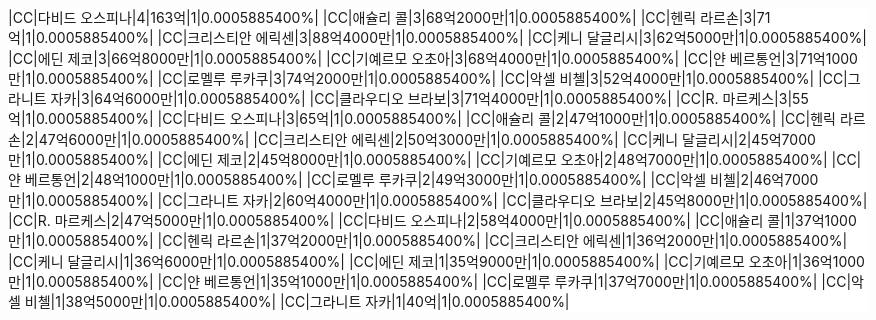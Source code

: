 |CC|다비드 오스피나|4|163억|1|0.0005885400%|
|CC|애슐리 콜|3|68억2000만|1|0.0005885400%|
|CC|헨릭 라르손|3|71억|1|0.0005885400%|
|CC|크리스티안 에릭센|3|88억4000만|1|0.0005885400%|
|CC|케니 달글리시|3|62억5000만|1|0.0005885400%|
|CC|에딘 제코|3|66억8000만|1|0.0005885400%|
|CC|기예르모 오초아|3|68억4000만|1|0.0005885400%|
|CC|얀 베르통언|3|71억1000만|1|0.0005885400%|
|CC|로멜루 루카쿠|3|74억2000만|1|0.0005885400%|
|CC|악셀 비첼|3|52억4000만|1|0.0005885400%|
|CC|그라니트 자카|3|64억6000만|1|0.0005885400%|
|CC|클라우디오 브라보|3|71억4000만|1|0.0005885400%|
|CC|R. 마르케스|3|55억|1|0.0005885400%|
|CC|다비드 오스피나|3|65억|1|0.0005885400%|
|CC|애슐리 콜|2|47억1000만|1|0.0005885400%|
|CC|헨릭 라르손|2|47억6000만|1|0.0005885400%|
|CC|크리스티안 에릭센|2|50억3000만|1|0.0005885400%|
|CC|케니 달글리시|2|45억7000만|1|0.0005885400%|
|CC|에딘 제코|2|45억8000만|1|0.0005885400%|
|CC|기예르모 오초아|2|48억7000만|1|0.0005885400%|
|CC|얀 베르통언|2|48억1000만|1|0.0005885400%|
|CC|로멜루 루카쿠|2|49억3000만|1|0.0005885400%|
|CC|악셀 비첼|2|46억7000만|1|0.0005885400%|
|CC|그라니트 자카|2|60억4000만|1|0.0005885400%|
|CC|클라우디오 브라보|2|45억8000만|1|0.0005885400%|
|CC|R. 마르케스|2|47억5000만|1|0.0005885400%|
|CC|다비드 오스피나|2|58억4000만|1|0.0005885400%|
|CC|애슐리 콜|1|37억1000만|1|0.0005885400%|
|CC|헨릭 라르손|1|37억2000만|1|0.0005885400%|
|CC|크리스티안 에릭센|1|36억2000만|1|0.0005885400%|
|CC|케니 달글리시|1|36억6000만|1|0.0005885400%|
|CC|에딘 제코|1|35억9000만|1|0.0005885400%|
|CC|기예르모 오초아|1|36억1000만|1|0.0005885400%|
|CC|얀 베르통언|1|35억1000만|1|0.0005885400%|
|CC|로멜루 루카쿠|1|37억7000만|1|0.0005885400%|
|CC|악셀 비첼|1|38억5000만|1|0.0005885400%|
|CC|그라니트 자카|1|40억|1|0.0005885400%|
